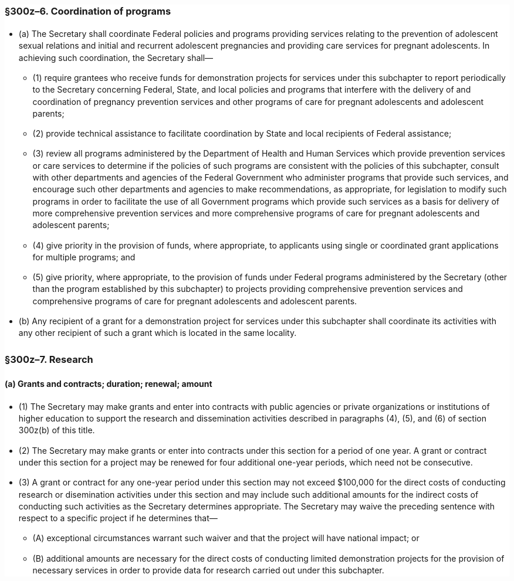 ### §300z–6. Coordination of programs
* (a) The Secretary shall coordinate Federal policies and programs providing services relating to the prevention of adolescent sexual relations and initial and recurrent adolescent pregnancies and providing care services for pregnant adolescents. In achieving such coordination, the Secretary shall—

  * (1) require grantees who receive funds for demonstration projects for services under this subchapter to report periodically to the Secretary concerning Federal, State, and local policies and programs that interfere with the delivery of and coordination of pregnancy prevention services and other programs of care for pregnant adolescents and adolescent parents;

  * (2) provide technical assistance to facilitate coordination by State and local recipients of Federal assistance;

  * (3) review all programs administered by the Department of Health and Human Services which provide prevention services or care services to determine if the policies of such programs are consistent with the policies of this subchapter, consult with other departments and agencies of the Federal Government who administer programs that provide such services, and encourage such other departments and agencies to make recommendations, as appropriate, for legislation to modify such programs in order to facilitate the use of all Government programs which provide such services as a basis for delivery of more comprehensive prevention services and more comprehensive programs of care for pregnant adolescents and adolescent parents;

  * (4) give priority in the provision of funds, where appropriate, to applicants using single or coordinated grant applications for multiple programs; and

  * (5) give priority, where appropriate, to the provision of funds under Federal programs administered by the Secretary (other than the program established by this subchapter) to projects providing comprehensive prevention services and comprehensive programs of care for pregnant adolescents and adolescent parents.


* (b) Any recipient of a grant for a demonstration project for services under this subchapter shall coordinate its activities with any other recipient of such a grant which is located in the same locality.

### §300z–7. Research
#### (a) Grants and contracts; duration; renewal; amount
* (1) The Secretary may make grants and enter into contracts with public agencies or private organizations or institutions of higher education to support the research and dissemination activities described in paragraphs (4), (5), and (6) of section 300z(b) of this title.

* (2) The Secretary may make grants or enter into contracts under this section for a period of one year. A grant or contract under this section for a project may be renewed for four additional one-year periods, which need not be consecutive.

* (3) A grant or contract for any one-year period under this section may not exceed $100,000 for the direct costs of conducting research or disemination activities under this section and may include such additional amounts for the indirect costs of conducting such activities as the Secretary determines appropriate. The Secretary may waive the preceding sentence with respect to a specific project if he determines that—

  * (A) exceptional circumstances warrant such waiver and that the project will have national impact; or

  * (B) additional amounts are necessary for the direct costs of conducting limited demonstration projects for the provision of necessary services in order to provide data for research carried out under this subchapter.
